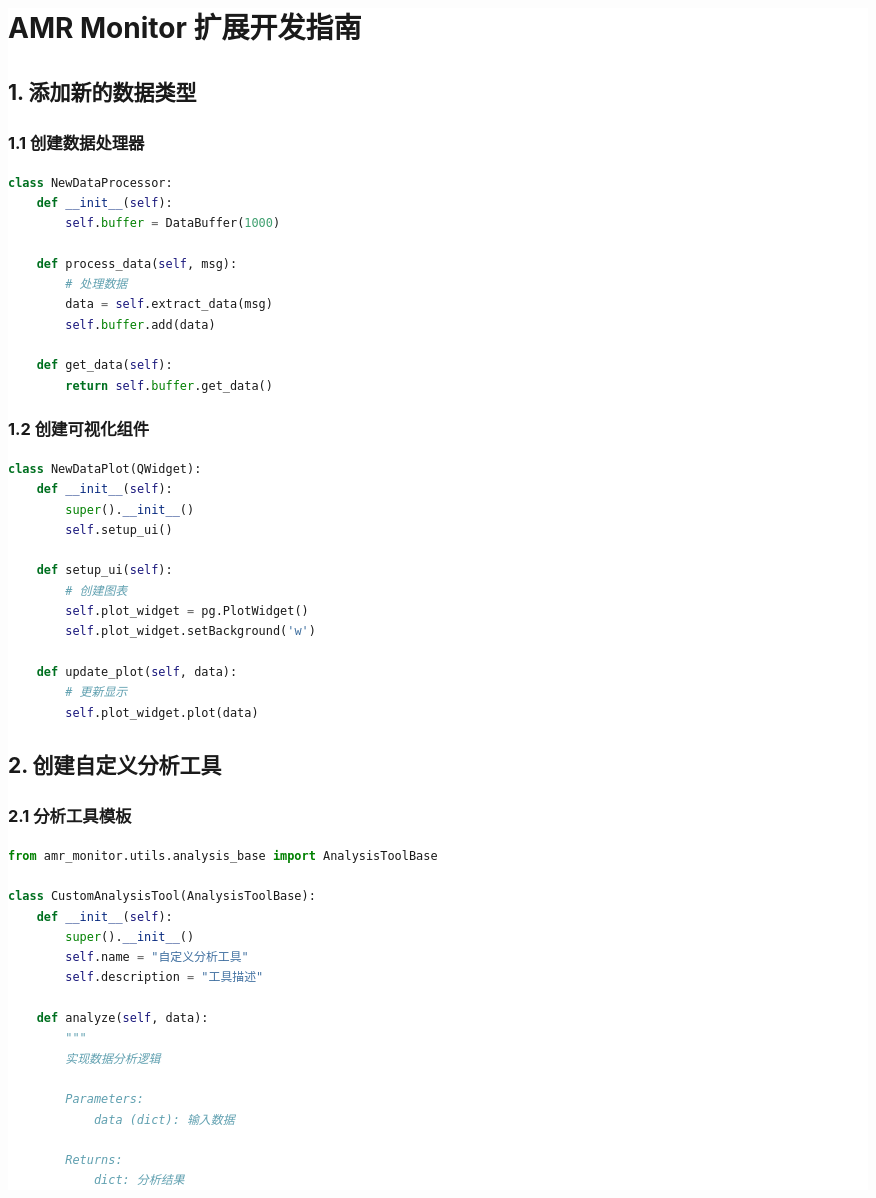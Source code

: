 # AMR Monitor 扩展开发指南

## 1. 添加新的数据类型

### 1.1 创建数据处理器

```python
class NewDataProcessor:
    def __init__(self):
        self.buffer = DataBuffer(1000)

    def process_data(self, msg):
        # 处理数据
        data = self.extract_data(msg)
        self.buffer.add(data)

    def get_data(self):
        return self.buffer.get_data()

```

### 1.2 创建可视化组件

```python
class NewDataPlot(QWidget):
    def __init__(self):
        super().__init__()
        self.setup_ui()

    def setup_ui(self):
        # 创建图表
        self.plot_widget = pg.PlotWidget()
        self.plot_widget.setBackground('w')

    def update_plot(self, data):
        # 更新显示
        self.plot_widget.plot(data)

```

## 2. 创建自定义分析工具

### 2.1 分析工具模板

```python
from amr_monitor.utils.analysis_base import AnalysisToolBase

class CustomAnalysisTool(AnalysisToolBase):
    def __init__(self):
        super().__init__()
        self.name = "自定义分析工具"
        self.description = "工具描述"

    def analyze(self, data):
        """
        实现数据分析逻辑

        Parameters:
            data (dict): 输入数据

        Returns:
            dict: 分析结果
```